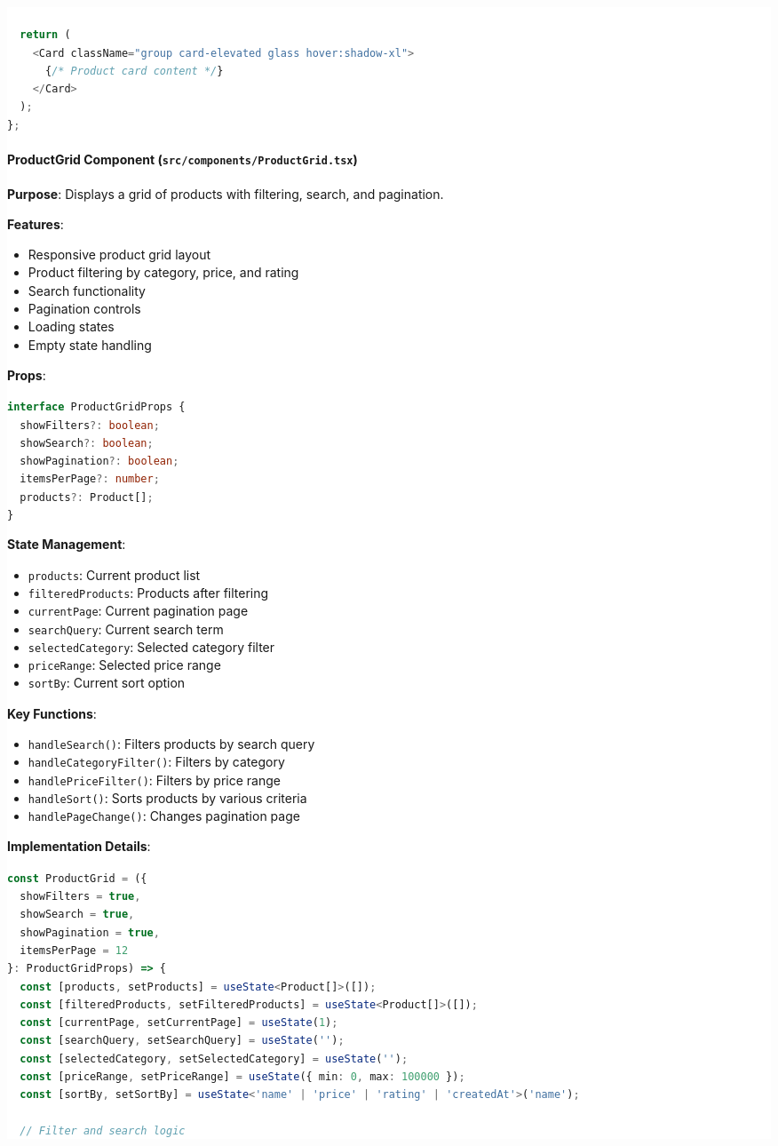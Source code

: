 ```typescript

  return (
    <Card className="group card-elevated glass hover:shadow-xl">
      {/* Product card content */}
    </Card>
  );
};
```

#### ProductGrid Component (`src/components/ProductGrid.tsx`)

**Purpose**: Displays a grid of products with filtering, search, and pagination.

**Features**:
- Responsive product grid layout
- Product filtering by category, price, and rating
- Search functionality
- Pagination controls
- Loading states
- Empty state handling

**Props**:
```typescript
interface ProductGridProps {
  showFilters?: boolean;
  showSearch?: boolean;
  showPagination?: boolean;
  itemsPerPage?: number;
  products?: Product[];
}
```

**State Management**:
- `products`: Current product list
- `filteredProducts`: Products after filtering
- `currentPage`: Current pagination page
- `searchQuery`: Current search term
- `selectedCategory`: Selected category filter
- `priceRange`: Selected price range
- `sortBy`: Current sort option

**Key Functions**:
- `handleSearch()`: Filters products by search query
- `handleCategoryFilter()`: Filters by category
- `handlePriceFilter()`: Filters by price range
- `handleSort()`: Sorts products by various criteria
- `handlePageChange()`: Changes pagination page

**Implementation Details**:
```typescript
const ProductGrid = ({ 
  showFilters = true, 
  showSearch = true, 
  showPagination = true,
  itemsPerPage = 12 
}: ProductGridProps) => {
  const [products, setProducts] = useState<Product[]>([]);
  const [filteredProducts, setFilteredProducts] = useState<Product[]>([]);
  const [currentPage, setCurrentPage] = useState(1);
  const [searchQuery, setSearchQuery] = useState('');
  const [selectedCategory, setSelectedCategory] = useState('');
  const [priceRange, setPriceRange] = useState({ min: 0, max: 100000 });
  const [sortBy, setSortBy] = useState<'name' | 'price' | 'rating' | 'createdAt'>('name');

  // Filter and search logic
```